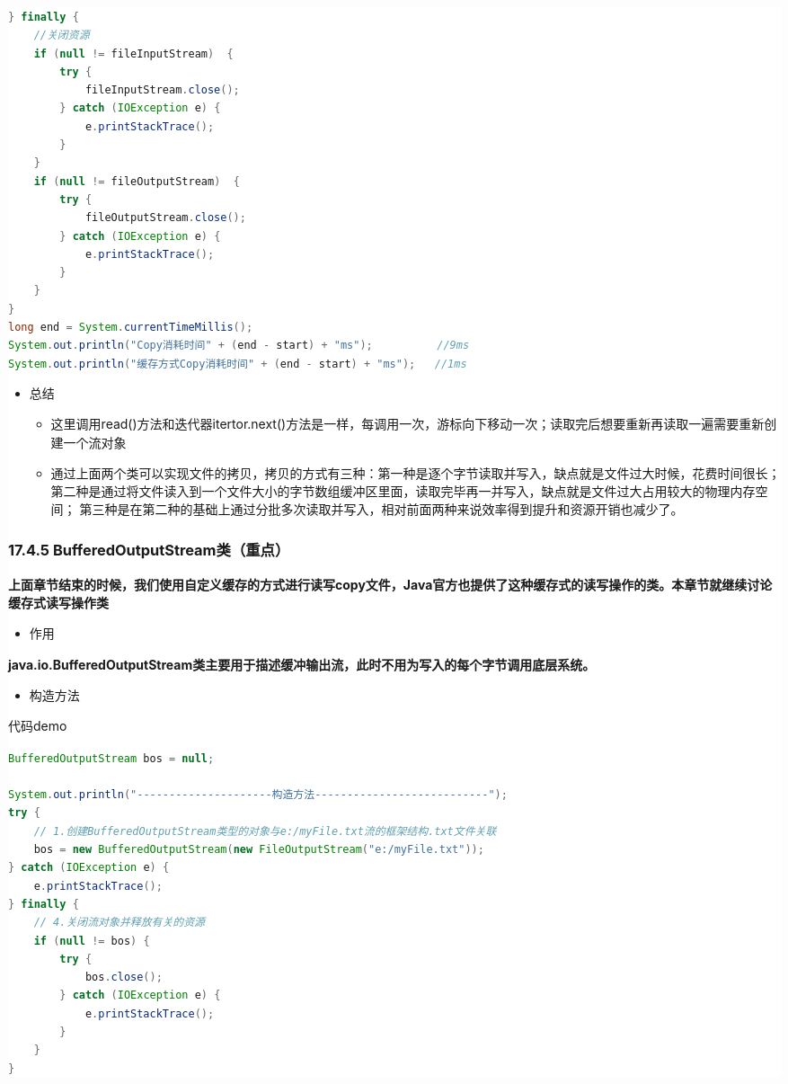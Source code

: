 ```java
} finally {
    //关闭资源
    if (null != fileInputStream)  {
        try {
            fileInputStream.close();
        } catch (IOException e) {
            e.printStackTrace();
        }
    }
    if (null != fileOutputStream)  {
        try {
            fileOutputStream.close();
        } catch (IOException e) {
            e.printStackTrace();
        }
    }
}
long end = System.currentTimeMillis();
System.out.println("Copy消耗时间" + (end - start) + "ms");          //9ms
System.out.println("缓存方式Copy消耗时间" + (end - start) + "ms");   //1ms
```

- 总结

  - 这里调用read()方法和迭代器itertor.next()方法是一样，每调用一次，游标向下移动一次；读取完后想要重新再读取一遍需要重新创建一个流对象

  - 通过上面两个类可以实现文件的拷贝，拷贝的方式有三种：第一种是逐个字节读取并写入，缺点就是文件过大时候，花费时间很长；
  第二种是通过将文件读入到一个文件大小的字节数组缓冲区里面，读取完毕再一并写入，缺点就是文件过大占用较大的物理内存空间；
  第三种是在第二种的基础上通过分批多次读取并写入，相对前面两种来说效率得到提升和资源开销也减少了。

### 17.4.5 BufferedOutputStream类（重点）

**上面章节结束的时候，我们使用自定义缓存的方式进行读写copy文件，Java官方也提供了这种缓存式的读写操作的类。本章节就继续讨论缓存式读写操作类**
- 作用

**java.io.BufferedOutputStream类主要用于描述缓冲输出流，此时不用为写入的每个字节调用底层系统。**

- 构造方法

代码demo

```java
BufferedOutputStream bos = null;

System.out.println("---------------------构造方法---------------------------");
try {
    // 1.创建BufferedOutputStream类型的对象与e:/myFile.txt流的框架结构.txt文件关联
    bos = new BufferedOutputStream(new FileOutputStream("e:/myFile.txt"));
} catch (IOException e) {
    e.printStackTrace();
} finally {
    // 4.关闭流对象并释放有关的资源
    if (null != bos) {
        try {
            bos.close();
        } catch (IOException e) {
            e.printStackTrace();
        }
    }
}
```
